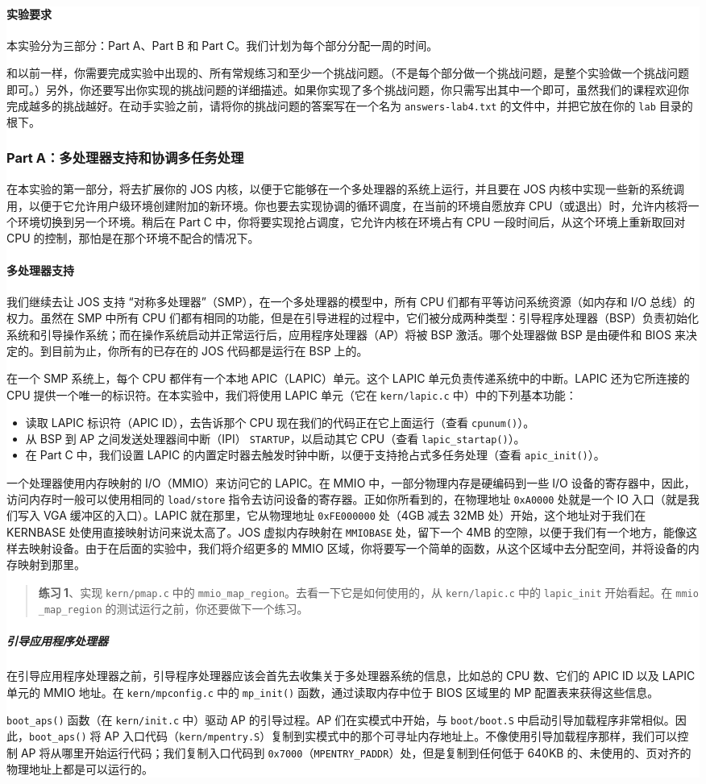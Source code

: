 #### 实验要求


本实验分为三部分：Part A、Part B 和 Part C。我们计划为每个部分分配一周的时间。


和以前一样，你需要完成实验中出现的、所有常规练习和至少一个挑战问题。（不是每个部分做一个挑战问题，是整个实验做一个挑战问题即可。）另外，你还要写出你实现的挑战问题的详细描述。如果你实现了多个挑战问题，你只需写出其中一个即可，虽然我们的课程欢迎你完成越多的挑战越好。在动手实验之前，请将你的挑战问题的答案写在一个名为 `answers-lab4.txt` 的文件中，并把它放在你的 `lab` 目录的根下。


### Part A：多处理器支持和协调多任务处理


在本实验的第一部分，将去扩展你的 JOS 内核，以便于它能够在一个多处理器的系统上运行，并且要在 JOS 内核中实现一些新的系统调用，以便于它允许用户级环境创建附加的新环境。你也要去实现协调的循环调度，在当前的环境自愿放弃 CPU（或退出）时，允许内核将一个环境切换到另一个环境。稍后在 Part C 中，你将要实现抢占调度，它允许内核在环境占有 CPU 一段时间后，从这个环境上重新取回对 CPU 的控制，那怕是在那个环境不配合的情况下。


#### 多处理器支持


我们继续去让 JOS 支持 “对称多处理器”（SMP），在一个多处理器的模型中，所有 CPU 们都有平等访问系统资源（如内存和 I/O 总线）的权力。虽然在 SMP 中所有 CPU 们都有相同的功能，但是在引导进程的过程中，它们被分成两种类型：引导程序处理器（BSP）负责初始化系统和引导操作系统；而在操作系统启动并正常运行后，应用程序处理器（AP）将被 BSP 激活。哪个处理器做 BSP 是由硬件和 BIOS 来决定的。到目前为止，你所有的已存在的 JOS 代码都是运行在 BSP 上的。


在一个 SMP 系统上，每个 CPU 都伴有一个本地 APIC（LAPIC）单元。这个 LAPIC 单元负责传递系统中的中断。LAPIC 还为它所连接的 CPU 提供一个唯一的标识符。在本实验中，我们将使用 LAPIC 单元（它在 `kern/lapic.c` 中）中的下列基本功能：


* 读取 LAPIC 标识符（APIC ID），去告诉那个 CPU 现在我们的代码正在它上面运行（查看 `cpunum()`）。
* 从 BSP 到 AP 之间发送处理器间中断（IPI） `STARTUP`，以启动其它 CPU（查看 `lapic_startap()`）。
* 在 Part C 中，我们设置 LAPIC 的内置定时器去触发时钟中断，以便于支持抢占式多任务处理（查看 `apic_init()`）。


一个处理器使用内存映射的 I/O（MMIO）来访问它的 LAPIC。在 MMIO 中，一部分物理内存是硬编码到一些 I/O 设备的寄存器中，因此，访问内存时一般可以使用相同的 `load/store` 指令去访问设备的寄存器。正如你所看到的，在物理地址 `0xA0000` 处就是一个 IO 入口（就是我们写入 VGA 缓冲区的入口）。LAPIC 就在那里，它从物理地址 `0xFE000000` 处（4GB 减去 32MB 处）开始，这个地址对于我们在 KERNBASE 处使用直接映射访问来说太高了。JOS 虚拟内存映射在 `MMIOBASE` 处，留下一个 4MB 的空隙，以便于我们有一个地方，能像这样去映射设备。由于在后面的实验中，我们将介绍更多的 MMIO 区域，你将要写一个简单的函数，从这个区域中去分配空间，并将设备的内存映射到那里。



> 
> **练习 1**、实现 `kern/pmap.c` 中的 `mmio_map_region`。去看一下它是如何使用的，从 `kern/lapic.c` 中的 `lapic_init` 开始看起。在 `mmio_map_region` 的测试运行之前，你还要做下一个练习。
> 
> 
> 


##### 引导应用程序处理器


在引导应用程序处理器之前，引导程序处理器应该会首先去收集关于多处理器系统的信息，比如总的 CPU 数、它们的 APIC ID 以及 LAPIC 单元的 MMIO 地址。在 `kern/mpconfig.c` 中的 `mp_init()` 函数，通过读取内存中位于 BIOS 区域里的 MP 配置表来获得这些信息。


`boot_aps()` 函数（在 `kern/init.c` 中）驱动 AP 的引导过程。AP 们在实模式中开始，与 `boot/boot.S` 中启动引导加载程序非常相似。因此，`boot_aps()` 将 AP 入口代码（`kern/mpentry.S`）复制到实模式中的那个可寻址内存地址上。不像使用引导加载程序那样，我们可以控制 AP 将从哪里开始运行代码；我们复制入口代码到 `0x7000`（`MPENTRY_PADDR`）处，但是复制到任何低于 640KB 的、未使用的、页对齐的物理地址上都是可以运行的。
